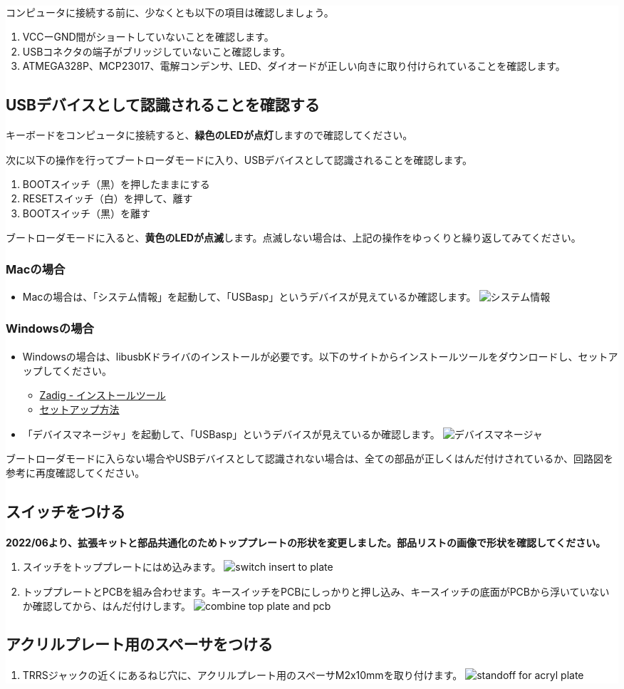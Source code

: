コンピュータに接続する前に、少なくとも以下の項目は確認しましょう。

1. VCCーGND間がショートしていないことを確認します。
2. USBコネクタの端子がブリッジしていないこと確認します。
3. ATMEGA328P、MCP23017、電解コンデンサ、LED、ダイオードが正しい向きに取り付けられていることを確認します。




## USBデバイスとして認識されることを確認する
キーボードをコンピュータに接続すると、**緑色のLEDが点灯**しますので確認してください。

次に以下の操作を行ってブートローダモードに入り、USBデバイスとして認識されることを確認します。

1. BOOTスイッチ（黒）を押したままにする
2. RESETスイッチ（白）を押して、離す
3. BOOTスイッチ（黒）を離す

ブートローダモードに入ると、**黄色のLEDが点滅**します。点滅しない場合は、上記の操作をゆっくりと繰り返してみてください。

### Macの場合
* Macの場合は、「システム情報」を起動して、「USBasp」というデバイスが見えているか確認します。
![システム情報](images/system-info.png)

### Windowsの場合
* Windowsの場合は、libusbKドライバのインストールが必要です。以下のサイトからインストールツールをダウンロードし、セットアップしてください。
	* [Zadig - インストールツール](https://zadig.akeo.ie/)
	* [セットアップ方法](https://ht-deko.com/arduino/usbasp.html)

* 「デバイスマネージャ」を起動して、「USBasp」というデバイスが見えているか確認します。
![デバイスマネージャ](images/device-manager.png)

ブートローダモードに入らない場合やUSBデバイスとして認識されない場合は、全ての部品が正しくはんだ付けされているか、回路図を参考に再度確認してください。




## スイッチをつける
__2022/06より、拡張キットと部品共通化のためトッププレートの形状を変更しました。部品リストの画像で形状を確認してください。__

1. スイッチをトッププレートにはめ込みます。
![switch insert to plate](images/IMG_4337.jpg)

2. トッププレートとPCBを組み合わせます。キースイッチをPCBにしっかりと押し込み、キースイッチの底面がPCBから浮いていないか確認してから、はんだ付けします。
![combine top plate and pcb](images/IMG_4354.jpg)




## アクリルプレート用のスペーサをつける
1. TRRSジャックの近くにあるねじ穴に、アクリルプレート用のスペーサM2x10mmを取り付けます。
![standoff for acryl plate](images/IMG_4362.jpg)

